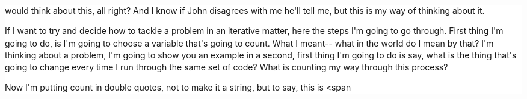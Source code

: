   <span m='312230'>would</span> <span m='312400'>think</span> <span
  m='312660'>about</span> <span m='312920'>this,</span> <span
  m='313400'>all</span> <span m='313545'>right?</span> <span
  m='313690'>And</span> <span m='314340'>I</span> <span m='314440'>know</span>
  <span m='314535'>if</span> <span m='314630'>John</span> <span
  m='314930'>disagrees</span> <span m='315380'>with</span> <span
  m='315490'>me</span> <span m='315600'>he'll</span> <span
  m='315770'>tell</span> <span m='315960'>me,</span> <span m='316090'>but</span>
  <span m='316230'>this</span> <span m='316400'>is</span> <span
  m='316520'>my</span> <span m='316730'>way</span> <span m='316940'>of</span>
  <span m='317030'>thinking</span> <span m='317320'>about</span> <span
  m='317480'>it.</span> </p><p><span m='317560'>If</span> <span
  m='317650'>I</span> <span m='317790'>want</span> <span m='317910'>to</span>
  <span m='318030'>try</span> <span m='318230'>and</span> <span
  m='318430'>decide</span> <span m='318820'>how</span> <span
  m='319010'>to</span> <span m='319100'>tackle</span> <span m='319450'>a</span>
  <span m='319530'>problem</span> <span m='320340'>in</span> <span
  m='320520'>an</span> <span m='320650'>iterative</span> <span
  m='320990'>matter,</span> <span m='321250'>here</span> <span
  m='321490'>the</span> <span m='321630'>steps</span> <span
  m='321980'>I'm</span> <span m='322070'>going</span> <span m='322165'>to</span>
  <span m='322260'>go</span> <span m='322390'>through.</span> <span
  m='323350'>First</span> <span m='323680'>thing</span> <span
  m='323800'>I'm</span> <span m='323890'>going</span> <span m='324000'>to</span>
  <span m='324110'>do,</span> <span m='324280'>is</span> <span
  m='324420'>I'm</span> <span m='324560'>going</span> <span m='324655'>to</span>
  <span m='324750'>choose</span> <span m='325430'>a</span> <span
  m='328430'>variable</span> <span m='331180'>that's</span> <span
  m='331330'>going</span> <span m='331570'>to</span> <span
  m='331640'>count.</span> <span m='336400'>What</span> <span
  m='336600'>I</span> <span m='336630'>meant--</span> <span
  m='336850'>what</span> <span m='336890'>in</span> <span m='336970'>the</span>
  <span m='337050'>world</span> <span m='337290'>do</span> <span
  m='337375'>I</span> <span m='337460'>mean</span> <span m='337610'>by</span>
  <span m='337730'>that?</span> <span m='337950'>I'm</span> <span
  m='338160'>thinking</span> <span m='338530'>about</span> <span
  m='338730'>a</span> <span m='338780'>problem,</span> <span
  m='339110'>I'm</span> <span m='339150'>going</span> <span m='339190'>to</span>
  <span m='339230'>show</span> <span m='339270'>you</span> <span
  m='339400'>an</span> <span m='339530'>example</span> <span
  m='339970'>in</span> <span m='340040'>a</span> <span m='340100'>second,</span>
  <span m='340740'>first</span> <span m='340980'>thing</span> <span
  m='341100'>I'm</span> <span m='341190'>going</span> <span m='341285'>to</span>
  <span m='341380'>do</span> <span m='341490'>is</span> <span
  m='341620'>say,</span> <span m='341740'>what</span> <span m='342050'>is</span>
  <span m='342230'>the</span> <span m='342350'>thing</span> <span
  m='342740'>that's</span> <span m='342900'>going</span> <span
  m='343180'>to</span> <span m='343270'>change</span> <span
  m='344310'>every</span> <span m='344580'>time</span> <span m='344820'>I</span>
  <span m='344880'>run</span> <span m='345110'>through</span> <span
  m='345250'>the</span> <span m='345370'>same</span> <span m='345650'>set</span>
  <span m='345870'>of</span> <span m='345940'>code?</span> <span
  m='346190'>What</span> <span m='346410'>is</span> <span
  m='346580'>counting</span> <span m='347080'>my</span> <span
  m='347220'>way</span> <span m='347510'>through</span> <span
  m='348330'>this</span> <span m='348480'>process?</span> </p><p><span
  m='348880'>Now</span> <span m='348980'>I'm</span> <span
  m='349080'>putting</span> <span m='349300'>count</span> <span
  m='349900'>in</span> <span m='350410'>double</span> <span
  m='350650'>quotes,</span> <span m='351400'>not</span> <span
  m='351590'>to</span> <span m='351680'>make</span> <span m='351850'>it</span>
  <span m='351920'>a</span> <span m='351960'>string,</span> <span
  m='352900'>but</span> <span m='353040'>to</span> <span m='353130'>say,</span>
  <span m='353330'>this</span> <span m='353510'>is</span> <span
